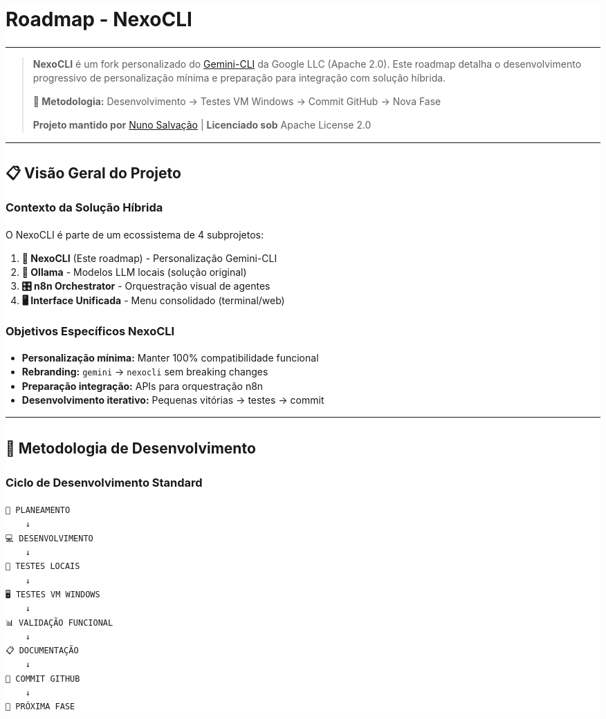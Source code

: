 # Roadmap - NexoCLI

---

> **NexoCLI** é um fork personalizado do [Gemini-CLI](https://github.com/google-gemini/gemini-cli) da Google LLC (Apache 2.0). Este roadmap detalha o desenvolvimento progressivo de personalização mínima e preparação para integração com solução híbrida.
>
> **🎯 Metodologia:** Desenvolvimento → Testes VM Windows → Commit GitHub → Nova Fase
>
> **Projeto mantido por** [Nuno Salvação](mailto:nexo-modeling@outlook.com) | **Licenciado sob** Apache License 2.0

---

## 📋 **Visão Geral do Projeto**

### **Contexto da Solução Híbrida**
O NexoCLI é parte de um ecossistema de 4 subprojetos:

1. **🔧 NexoCLI** (Este roadmap) - Personalização Gemini-CLI
2. **🤖 Ollama** - Modelos LLM locais (solução original)
3. **🎛️ n8n Orchestrator** - Orquestração visual de agentes
4. **🖥️ Interface Unificada** - Menu consolidado (terminal/web)

### **Objetivos Específicos NexoCLI**
- **Personalização mínima:** Manter 100% compatibilidade funcional
- **Rebranding:** `gemini` → `nexocli` sem breaking changes
- **Preparação integração:** APIs para orquestração n8n
- **Desenvolvimento iterativo:** Pequenas vitórias → testes → commit

---

## 🚀 **Metodologia de Desenvolvimento**

### **Ciclo de Desenvolvimento Standard**
```
📝 PLANEAMENTO
    ↓
💻 DESENVOLVIMENTO
    ↓
🧪 TESTES LOCAIS
    ↓
🖥️ TESTES VM WINDOWS
    ↓
📊 VALIDAÇÃO FUNCIONAL
    ↓
📋 DOCUMENTAÇÃO
    ↓
💾 COMMIT GITHUB
    ↓
🎯 PRÓXIMA FASE
```
